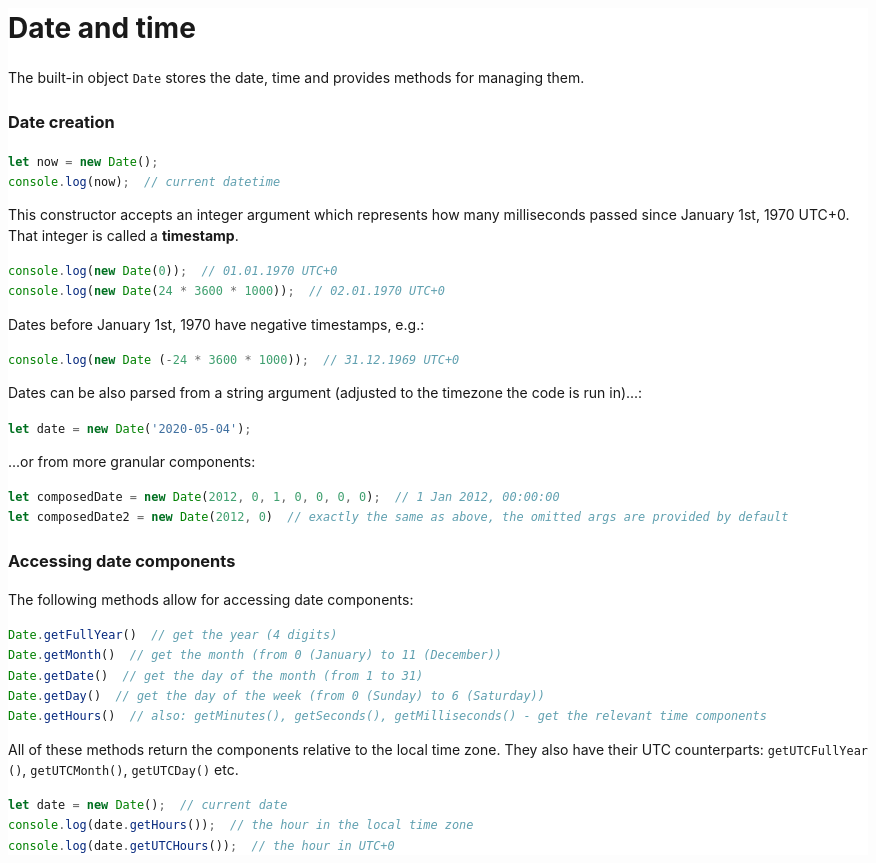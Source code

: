 # Date and time

The built-in object `Date` stores the date, time and provides methods for managing them.

### Date creation

```js
let now = new Date();
console.log(now);  // current datetime
```

This constructor accepts an integer argument which represents how many milliseconds passed since January 1st, 1970 UTC+0. That integer is called a **timestamp**.

```js
console.log(new Date(0));  // 01.01.1970 UTC+0
console.log(new Date(24 * 3600 * 1000));  // 02.01.1970 UTC+0
```

Dates before January 1st, 1970 have negative timestamps, e.g.:

```js
console.log(new Date (-24 * 3600 * 1000));  // 31.12.1969 UTC+0
```

Dates can be also parsed from a string argument (adjusted to the timezone the code is run in)...:

```js
let date = new Date('2020-05-04');
```

...or from more granular components:

```js
let composedDate = new Date(2012, 0, 1, 0, 0, 0, 0);  // 1 Jan 2012, 00:00:00
let composedDate2 = new Date(2012, 0)  // exactly the same as above, the omitted args are provided by default
```

### Accessing date components

The following methods allow for accessing date components:

```js
Date.getFullYear()  // get the year (4 digits)
Date.getMonth()  // get the month (from 0 (January) to 11 (December))
Date.getDate()  // get the day of the month (from 1 to 31)
Date.getDay()  // get the day of the week (from 0 (Sunday) to 6 (Saturday))
Date.getHours()  // also: getMinutes(), getSeconds(), getMilliseconds() - get the relevant time components
```

All of these methods return the components relative to the local time zone. They also have their UTC counterparts: `getUTCFullYear()`, `getUTCMonth()`, `getUTCDay()` etc.

```js
let date = new Date();  // current date
console.log(date.getHours());  // the hour in the local time zone
console.log(date.getUTCHours());  // the hour in UTC+0
```
